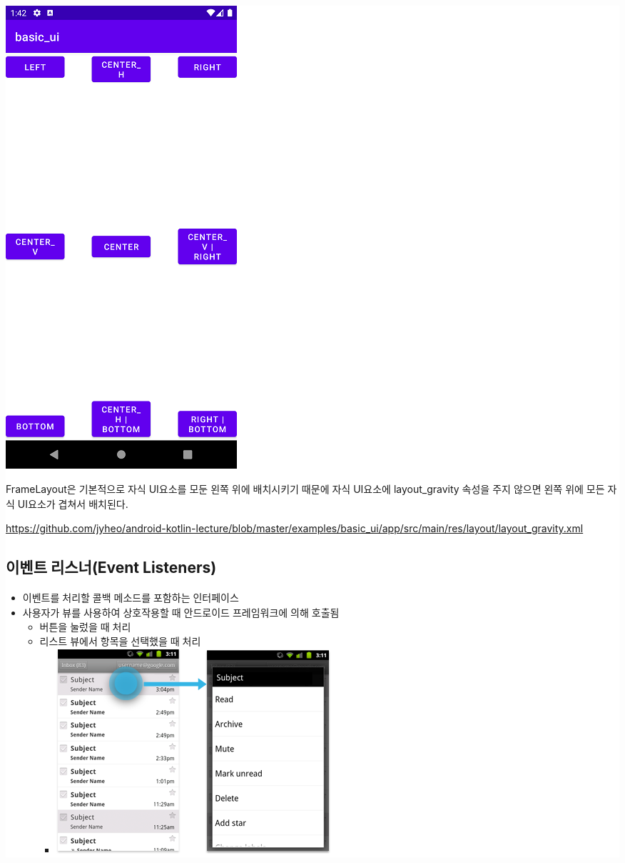 ![bg right:30% 80%](images/ui/gravityex.png)

FrameLayout은 기본적으로 자식 UI요소를 모둔 왼쪽 위에 배치시키기 때문에 자식 UI요소에 layout_gravity 속성을 주지 않으면 왼쪽 위에 모든 자식 UI요소가 겹쳐서 배치된다.

https://github.com/jyheo/android-kotlin-lecture/blob/master/examples/basic_ui/app/src/main/res/layout/layout_gravity.xml


## 이벤트 리스너(Event Listeners)
- 이벤트를 처리할 콜백 메소드를 포함하는 인터페이스
- 사용자가 뷰를 사용하여 상호작용할 때 안드로이드 프레임워크에 의해 호출됨
  - 버튼을 눌렀을 때 처리
  - 리스트 뷰에서 항목을 선택했을 때 처리
    - ![](images/ui/eventlistener.png)
